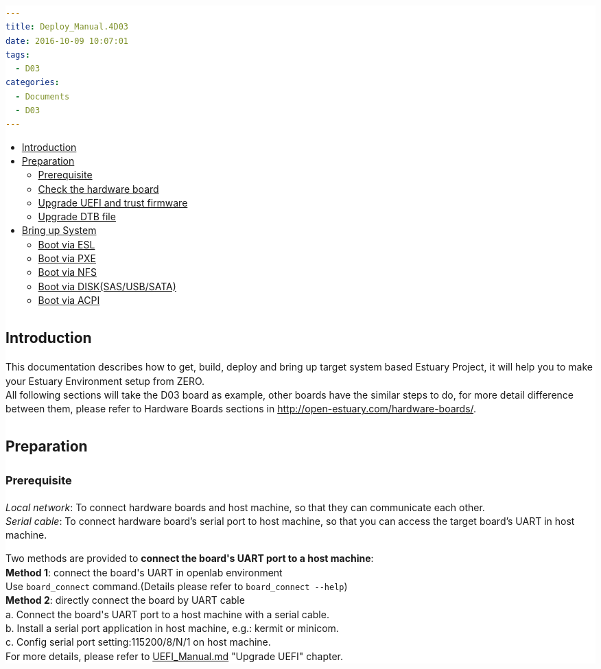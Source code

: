 ```yaml
---
title: Deploy_Manual.4D03
date: 2016-10-09 10:07:01
tags:
  - D03
categories:
  - Documents
  - D03
---
```


* [Introduction](#1)
* [Preparation](#2)
   * [Prerequisite](#2.1)
   * [Check the hardware board](#2.2)
   * [Upgrade UEFI and trust firmware](#2.3)
   * [Upgrade DTB file](#2.4)
* [Bring up System](#3)
   * [Boot via ESL](#3.1)
   * [Boot via PXE](#3.2)
   * [Boot via NFS](#3.3)
   * [Boot via DISK(SAS/USB/SATA)](#3.4)
   * [Boot via ACPI](#3.5)


## <a name="1">Introduction</a>

This documentation describes how to get, build, deploy and bring up target system based Estuary Project, it will help you to make your Estuary Environment setup from ZERO.  
All following sections will take the D03 board as example, other boards have the similar steps to do, for more detail difference between them, please refer to Hardware Boards sections in http://open-estuary.com/hardware-boards/.

## <a name="2">Preparation</a>

### <a name="2.1">Prerequisite</a>

*Local network*: To connect hardware boards and host machine, so that they can communicate each other.  
*Serial cable*: To connect hardware board’s serial port to host machine, so that you can access the target board’s UART in host machine.

Two methods are provided to **connect the board's UART port to a host machine**:  
**Method 1**: connect the board's UART in openlab environment  
Use `board_connect` command.(Details please refer to `board_connect --help`)  
**Method 2**: directly connect the board by UART cable  
a. Connect the board's UART port to a host machine with a serial cable.  
b. Install a serial port application in host machine, e.g.: kermit or minicom.  
c. Config serial port setting:115200/8/N/1 on host machine.  
For more details, please refer to [UEFI_Manual.md](https://github.com/open-estuary/estuary/blob/master/doc/UEFI_Manual.4D03.md) "Upgrade UEFI" chapter.
